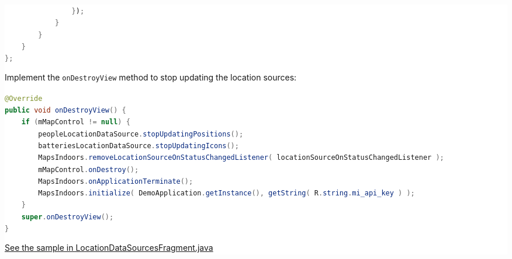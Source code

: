 ```java
                });
            }
        }
    }
};
```

Implement the `onDestroyView` method to stop updating the location sources:

```java
@Override
public void onDestroyView() {
    if (mMapControl != null) {
        peopleLocationDataSource.stopUpdatingPositions();
        batteriesLocationDataSource.stopUpdatingIcons();
        MapsIndoors.removeLocationSourceOnStatusChangedListener( locationSourceOnStatusChangedListener );
        mMapControl.onDestroy();
        MapsIndoors.onApplicationTerminate();
        MapsIndoors.initialize( DemoApplication.getInstance(), getString( R.string.mi_api_key ) );
    }
    super.onDestroyView();
}
```

[See the sample in LocationDataSourcesFragment.java](https://github.com/mapspeople/MapsIndoorsAndroid-Demo-Samples/blob/master/app/src/main/java/com/mapsindoors/locationdatasources/LocationDataSourcesFragment.java)
